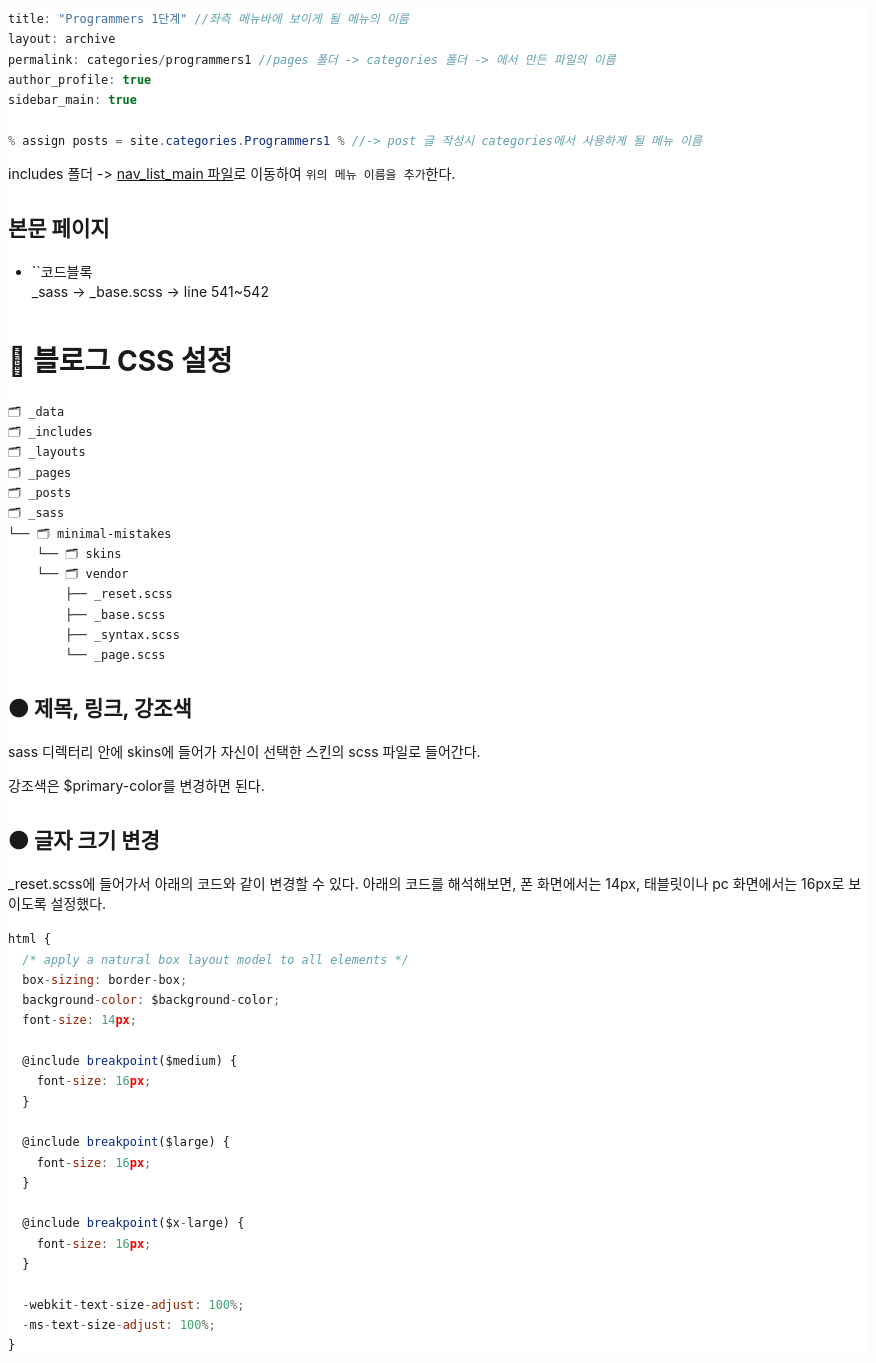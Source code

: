 ```java
title: "Programmers 1단계" //좌측 메뉴바에 보이게 될 메뉴의 이름
layout: archive
permalink: categories/programmers1 //pages 폴더 -> categories 폴더 -> 에서 만든 파일의 이름
author_profile: true
sidebar_main: true

% assign posts = site.categories.Programmers1 % //-> post 글 작성시 categories에서 사용하게 될 메뉴 이름
```
includes 폴더 -> <u>nav_list_main 파일</u>로 이동하여 `위의 메뉴 이름을 추가`한다.  

## 본문 페이지

- ``코드블록  
  \_sass -> \_base.scss -> line 541~542

# 🔴 블로그 CSS 설정
```bash
🗂 _data
🗂 _includes
🗂 _layouts
🗂 _pages
🗂 _posts
🗂 _sass
└── 🗂 minimal-mistakes
    └── 🗂 skins
    └── 🗂 vendor
        ├── _reset.scss
        ├── _base.scss
        ├── _syntax.scss
        └── _page.scss
```

## 🟠 제목, 링크, 강조색
sass 디렉터리 안에 skins에 들어가 자신이 선택한 스킨의 scss 파일로 들어간다.

강조색은 $primary-color를 변경하면 된다.

## 🟠 글자 크기 변경
_reset.scss에 들어가서 아래의 코드와 같이 변경할 수 있다. 아래의 코드를 해석해보면, 폰 화면에서는 14px, 태블릿이나 pc 화면에서는 16px로 보이도록 설정했다.

```jsx
html {
  /* apply a natural box layout model to all elements */
  box-sizing: border-box;
  background-color: $background-color;
  font-size: 14px;

  @include breakpoint($medium) {
    font-size: 16px;
  }

  @include breakpoint($large) {
    font-size: 16px;
  }

  @include breakpoint($x-large) {
    font-size: 16px;
  }

  -webkit-text-size-adjust: 100%;
  -ms-text-size-adjust: 100%;
}
```